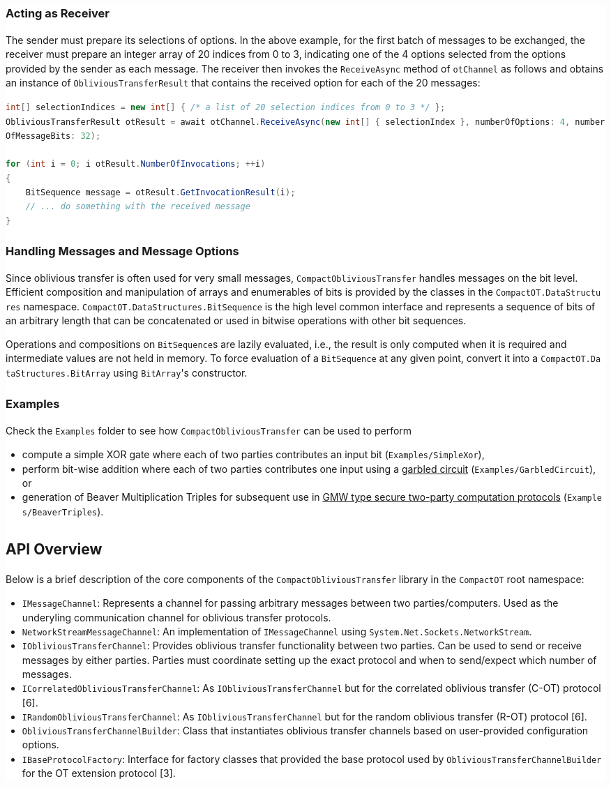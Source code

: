 ```C#
```

### Acting as Receiver

The sender must prepare its selections of options. In the above example, for the first batch of messages to be exchanged, the receiver must prepare an integer array of 20 indices from 0 to 3, indicating one of the 4 options selected from the options provided by the sender as each message. The receiver then invokes the `ReceiveAsync` method of `otChannel` as follows and obtains an instance of `ObliviousTransferResult` that contains the received option for each of the 20 messages:

```C#
int[] selectionIndices = new int[] { /* a list of 20 selection indices from 0 to 3 */ };
ObliviousTransferResult otResult = await otChannel.ReceiveAsync(new int[] { selectionIndex }, numberOfOptions: 4, numberOfMessageBits: 32);

for (int i = 0; i otResult.NumberOfInvocations; ++i)
{
    BitSequence message = otResult.GetInvocationResult(i);
    // ... do something with the received message
}
```

### Handling Messages and Message Options

Since oblivious transfer is often used for very small messages, `CompactObliviousTransfer` handles messages on the bit level. Efficient composition and manipulation of arrays and enumerables of bits is provided by the classes in the `CompactOT.DataStructures` namespace. `CompactOT.DataStructures.BitSequence` is the high level common interface and represents a sequence of bits of an arbitrary length that can be concatenated or used in bitwise operations with other bit sequences.

Operations and compositions on `BitSequence`s are lazily evaluated, i.e., the result is only computed when it is required and intermediate values are not held in memory. To force evaluation of a `BitSequence` at any given point, convert it into a `CompactOT.DataStructures.BitArray` using `BitArray`'s constructor.

### Examples

Check the `Examples` folder to see how `CompactObliviousTransfer` can be used to perform

- compute a simple XOR gate where each of two parties contributes an input bit (`Examples/SimpleXor`),
- perform bit-wise addition where each of two parties contributes one input using a [garbled circuit](https://wiki.mpcalliance.org/garbled_circuit.html) (`Examples/GarbledCircuit`), or
- generation of Beaver Multiplication Triples for subsequent use in [GMW type secure two-party computation protocols](https://wiki.mpcalliance.org/beaver.html) (`Examples/BeaverTriples`).

## API Overview

Below is a brief description of the core components of the `CompactObliviousTransfer` library in the `CompactOT` root namespace:

- `IMessageChannel`: Represents a channel for passing arbitrary messages between two parties/computers. Used as the underyling communication channel for oblivious transfer protocols.
- `NetworkStreamMessageChannel`: An implementation of `IMessageChannel` using `System.Net.Sockets.NetworkStream`.
- `IObliviousTransferChannel`: Provides oblivious transfer functionality between two parties. Can be used to send or receive messages by either parties. Parties must coordinate setting up the exact protocol and when to send/expect which number of messages.
- `ICorrelatedObliviousTransferChannel`: As `IObliviousTransferChannel` but for the correlated oblivious transfer (C-OT) protocol [6].
- `IRandomObliviousTransferChannel`: As `IObliviousTransferChannel` but for the random oblivious transfer (R-OT) protocol [6].
- `ObliviousTransferChannelBuilder`: Class that instantiates oblivious transfer channels based on user-provided configuration options.
- `IBaseProtocolFactory`: Interface for factory classes that provided the base protocol used by `ObliviousTransferChannelBuilder` for the OT extension protocol [3].